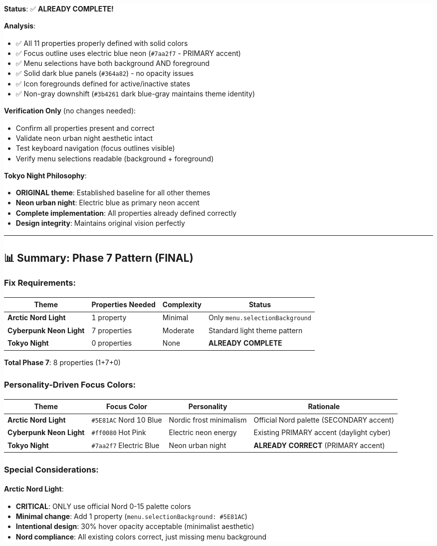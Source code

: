 **Status**: ✅ **ALREADY COMPLETE!**

**Analysis**:
- ✅ All 11 properties properly defined with solid colors
- ✅ Focus outline uses electric blue neon (`#7aa2f7` - PRIMARY accent)
- ✅ Menu selections have both background AND foreground
- ✅ Solid dark blue panels (`#364a82`) - no opacity issues
- ✅ Icon foregrounds defined for active/inactive states
- ✅ Non-gray downshift (`#3b4261` dark blue-gray maintains theme identity)

**Verification Only** (no changes needed):
- Confirm all properties present and correct
- Validate neon urban night aesthetic intact
- Test keyboard navigation (focus outlines visible)
- Verify menu selections readable (background + foreground)

**Tokyo Night Philosophy**:
- **ORIGINAL theme**: Established baseline for all other themes
- **Neon urban night**: Electric blue as primary neon accent
- **Complete implementation**: All properties already defined correctly
- **Design integrity**: Maintains original vision perfectly

---

## 📊 Summary: Phase 7 Pattern (FINAL)

### Fix Requirements:

| Theme | Properties Needed | Complexity | Status |
|-------|-------------------|------------|--------|
| **Arctic Nord Light** | 1 property | Minimal | Only `menu.selectionBackground` |
| **Cyberpunk Neon Light** | 7 properties | Moderate | Standard light theme pattern |
| **Tokyo Night** | 0 properties | None | **ALREADY COMPLETE** |

**Total Phase 7**: 8 properties (1+7+0)

### Personality-Driven Focus Colors:

| Theme | Focus Color | Personality | Rationale |
|-------|-------------|-------------|-----------|
| **Arctic Nord Light** | `#5E81AC` Nord 10 Blue | Nordic frost minimalism | Official Nord palette (SECONDARY accent) |
| **Cyberpunk Neon Light** | `#ff0080` Hot Pink | Electric neon energy | Existing PRIMARY accent (daylight cyber) |
| **Tokyo Night** | `#7aa2f7` Electric Blue | Neon urban night | **ALREADY CORRECT** (PRIMARY accent) |

### Special Considerations:

**Arctic Nord Light**:
- **CRITICAL**: ONLY use official Nord 0-15 palette colors
- **Minimal change**: Add 1 property (`menu.selectionBackground: #5E81AC`)
- **Intentional design**: 30% hover opacity acceptable (minimalist aesthetic)
- **Nord compliance**: All existing colors correct, just missing menu background

